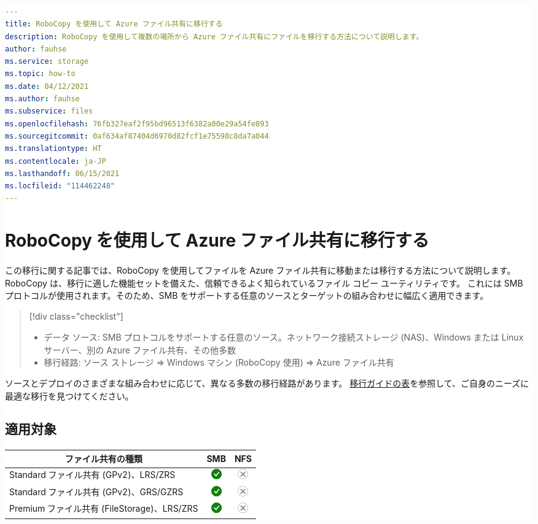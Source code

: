 ```yaml
---
title: RoboCopy を使用して Azure ファイル共有に移行する
description: RoboCopy を使用して複数の場所から Azure ファイル共有にファイルを移行する方法について説明します。
author: fauhse
ms.service: storage
ms.topic: how-to
ms.date: 04/12/2021
ms.author: fauhse
ms.subservice: files
ms.openlocfilehash: 76fb327eaf2f95bd96513f6382a00e29a54fe893
ms.sourcegitcommit: 0af634af87404d6970d82fcf1e75598c8da7a044
ms.translationtype: HT
ms.contentlocale: ja-JP
ms.lasthandoff: 06/15/2021
ms.locfileid: "114462248"
---
```

# <a name="use-robocopy-to-migrate-to-azure-file-shares"></a>RoboCopy を使用して Azure ファイル共有に移行する

この移行に関する記事では、RoboCopy を使用してファイルを Azure ファイル共有に移動または移行する方法について説明します。 RoboCopy は、移行に適した機能セットを備えた、信頼できるよく知られているファイル コピー ユーティリティです。 これには SMB プロトコルが使用されます。そのため、SMB をサポートする任意のソースとターゲットの組み合わせに幅広く適用できます。

> [!div class="checklist"]
> * データ ソース: SMB プロトコルをサポートする任意のソース。ネットワーク接続ストレージ (NAS)、Windows または Linux サーバー、別の Azure ファイル共有、その他多数
> * 移行経路: ソース ストレージ &rArr; Windows マシン (RoboCopy 使用) &rArr; Azure ファイル共有

ソースとデプロイのさまざまな組み合わせに応じて、異なる多数の移行経路があります。 [移行ガイドの表](storage-files-migration-overview.md#migration-guides)を参照して、ご自身のニーズに最適な移行を見つけてください。

## <a name="applies-to"></a>適用対象
| ファイル共有の種類 | SMB | NFS |
|-|:-:|:-:|
| Standard ファイル共有 (GPv2)、LRS/ZRS | ![はい](../media/icons/yes-icon.png) | ![いいえ](../media/icons/no-icon.png) |
| Standard ファイル共有 (GPv2)、GRS/GZRS | ![はい](../media/icons/yes-icon.png) | ![いいえ](../media/icons/no-icon.png) |
| Premium ファイル共有 (FileStorage)、LRS/ZRS | ![はい](../media/icons/yes-icon.png) | ![いいえ](../media/icons/no-icon.png) |
